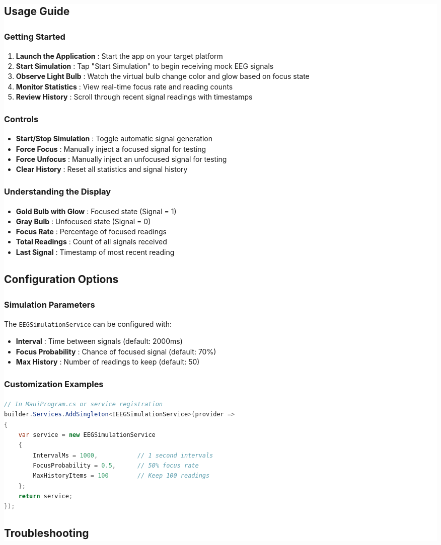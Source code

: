 ## Usage Guide

### Getting Started

1. **Launch the Application** : Start the app on your target platform
2. **Start Simulation** : Tap "Start Simulation" to begin receiving mock EEG signals
3. **Observe Light Bulb** : Watch the virtual bulb change color and glow based on focus state
4. **Monitor Statistics** : View real-time focus rate and reading counts
5. **Review History** : Scroll through recent signal readings with timestamps

### Controls

* **Start/Stop Simulation** : Toggle automatic signal generation
* **Force Focus** : Manually inject a focused signal for testing
* **Force Unfocus** : Manually inject an unfocused signal for testing
* **Clear History** : Reset all statistics and signal history

### Understanding the Display

* **Gold Bulb with Glow** : Focused state (Signal = 1)
* **Gray Bulb** : Unfocused state (Signal = 0)
* **Focus Rate** : Percentage of focused readings
* **Total Readings** : Count of all signals received
* **Last Signal** : Timestamp of most recent reading

## Configuration Options

### Simulation Parameters

The `EEGSimulationService` can be configured with:

* **Interval** : Time between signals (default: 2000ms)
* **Focus Probability** : Chance of focused signal (default: 70%)
* **Max History** : Number of readings to keep (default: 50)

### Customization Examples

```csharp
// In MauiProgram.cs or service registration
builder.Services.AddSingleton<IEEGSimulationService>(provider =>
{
    var service = new EEGSimulationService
    {
        IntervalMs = 1000,           // 1 second intervals
        FocusProbability = 0.5,      // 50% focus rate
        MaxHistoryItems = 100        // Keep 100 readings
    };
    return service;
});
```

## Troubleshooting
